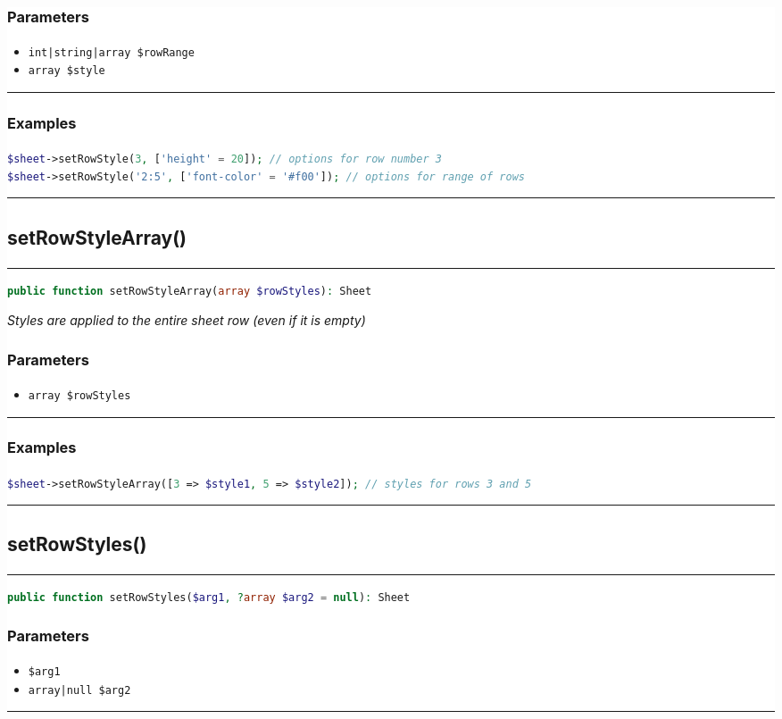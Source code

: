 ### Parameters

* `int|string|array $rowRange`
* `array $style`

---

### Examples

```php
$sheet->setRowStyle(3, ['height' = 20]); // options for row number 3
$sheet->setRowStyle('2:5', ['font-color' = '#f00']); // options for range of rows
```


---

## setRowStyleArray()

---

```php
public function setRowStyleArray(array $rowStyles): Sheet
```
_Styles are applied to the entire sheet row (even if it is empty)_

### Parameters

* `array $rowStyles`

---

### Examples

```php
$sheet->setRowStyleArray([3 => $style1, 5 => $style2]); // styles for rows 3 and 5
```


---

## setRowStyles()

---

```php
public function setRowStyles($arg1, ?array $arg2 = null): Sheet
```


### Parameters

* `$arg1`
* `array|null $arg2`

---
